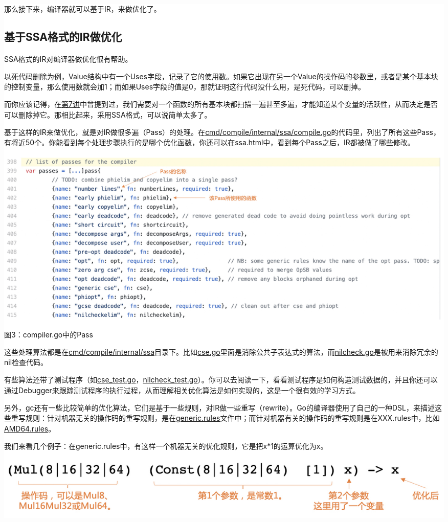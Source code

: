 那么接下来，编译器就可以基于IR，来做优化了。

## 基于SSA格式的IR做优化

SSA格式的IR对编译器做优化很有帮助。

以死代码删除为例，Value结构中有一个Uses字段，记录了它的使用数。如果它出现在另一个Value的操作码的参数里，或者是某个基本块的控制变量，那么使用数就会加1；而如果Uses字段的值是0，那就证明这行代码没什么用，是死代码，可以删掉。

而你应该记得，在[第7讲](https://time.geekbang.org/column/article/248770)中曾提到过，我们需要对一个函数的所有基本块都扫描一遍甚至多遍，才能知道某个变量的活跃性，从而决定是否可以删除掉它。那相比起来，采用SSA格式，可以说简单太多了。

基于这样的IR来做优化，就是对IR做很多遍（Pass）的处理。在[cmd/compile/internal/ssa/compile.go](https://github.com/golang/go/blob/release-branch.go1.14/src/cmd/compile/internal/ssa/compile.go#L398)的代码里，列出了所有这些Pass，有将近50个。你能看到每个处理步骤执行的是哪个优化函数，你还可以在ssa.html中，看到每个Pass之后，IR都被做了哪些修改。

![](./httpsstatic001geekbangorgresourceimageyyf8yy0a23bdf773d2yy1d7234d95578eff8.jpg)

图3：compiler.go中的Pass

这些处理算法都是在[cmd/compile/internal/ssa](https://github.com/golang/go/blob/release-branch.go1.14/src/cmd/compile/internal/ssa/compile.go#L398)目录下。比如[cse.go](https://github.com/golang/go/blob/release-branch.go1.14/src/cmd/compile/internal/ssa/cse.go)里面是消除公共子表达式的算法，而[nilcheck.go](https://github.com/golang/go/blob/release-branch.go1.14/src/cmd/compile/internal/ssa/nilcheck.go)是被用来消除冗余的nil检查代码。

有些算法还带了测试程序（如[cse\_test.go](https://github.com/golang/go/blob/release-branch.go1.14/src/cmd/compile/internal/ssa/cse_test.go)，[nilcheck\_test.go](https://github.com/golang/go/blob/release-branch.go1.14/src/cmd/compile/internal/ssa/nilcheck_test.go)）。你可以去阅读一下，看看测试程序是如何构造测试数据的，并且你还可以通过Debugger来跟踪测试程序的执行过程，从而理解相关优化算法是如何实现的，这是一个很有效的学习方式。

另外，gc还有一些比较简单的优化算法，它们是基于一些规则，对IR做一些重写（rewrite）。Go的编译器使用了自己的一种DSL，来描述这些重写规则：针对机器无关的操作码的重写规则，是在[generic.rules](https://github.com/golang/go/blob/release-branch.go1.14/src/cmd/compile/internal/ssa/gen/generic.rules)文件中；而针对机器有关的操作码的重写规则是在XXX.rules中，比如[AMD64.rules](https://github.com/golang/go/blob/release-branch.go1.14/src/cmd/compile/internal/ssa/gen/AMD64.rules)。

我们来看几个例子：在generic.rules中，有这样一个机器无关的优化规则，它是把x\*1的运算优化为x。

![](./httpsstatic001geekbangorgresourceimagec0fbc091e058e96d6f166fa5737b8d9a80fb.jpg)
